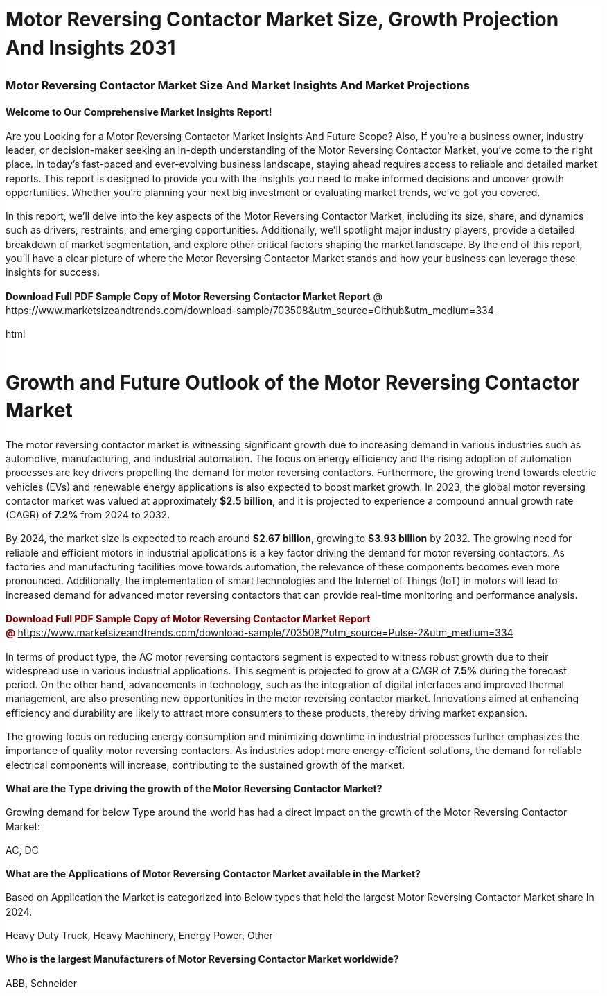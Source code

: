<h1>Motor Reversing Contactor Market Size, Growth Projection And Insights 2031</h1><div class="" data-test-id=""><h3><span class="">Motor Reversing Contactor Market Size And Market Insights And Market Projections</span></h3></div><div class="" data-test-id=""><p><strong>Welcome to Our Comprehensive Market Insights Report!</strong></p><p>Are you Looking for a Motor Reversing Contactor Market Insights And Future Scope? Also, If you&rsquo;re a business owner, industry leader, or decision-maker seeking an in-depth understanding of the Motor Reversing Contactor Market, you&rsquo;ve come to the right place. In today&rsquo;s fast-paced and ever-evolving business landscape, staying ahead requires access to reliable and detailed market reports. This report is designed to provide you with the insights you need to make informed decisions and uncover growth opportunities. Whether you&rsquo;re planning your next big investment or evaluating market trends, we&rsquo;ve got you covered.</p><p>In this report, we&rsquo;ll delve into the key aspects of the Motor Reversing Contactor Market, including its size, share, and dynamics such as drivers, restraints, and emerging opportunities. Additionally, we&rsquo;ll spotlight major industry players, provide a detailed breakdown of market segmentation, and explore other critical factors shaping the market landscape. By the end of this report, you&rsquo;ll have a clear picture of where the Motor Reversing Contactor Market stands and how your business can leverage these insights for success.</p><p><strong>Download Full PDF Sample Copy of Motor Reversing Contactor Market Report</strong> @ <a href="https://www.marketsizeandtrends.com/download-sample/703508&utm_source=Github&utm_medium=334" target="_blank">https://www.marketsizeandtrends.com/download-sample/703508&utm_source=Github&utm_medium=334</a></p></div><div class="" data-test-id=""><p><span class="">html<!DOCTYPE html><html lang="en"><head> <meta charset="UTF-8"> <meta name="viewport" content="width=device-width, initial-scale=1.0"> <title>Motor Reversing Contactor Market Growth and Future Outlook</title></head><body> <h1>Growth and Future Outlook of the Motor Reversing Contactor Market</h1> <p>The motor reversing contactor market is witnessing significant growth due to increasing demand in various industries such as automotive, manufacturing, and industrial automation. The focus on energy efficiency and the rising adoption of automation processes are key drivers propelling the demand for motor reversing contactors. Furthermore, the growing trend towards electric vehicles (EVs) and renewable energy applications is also expected to boost market growth. In 2023, the global motor reversing contactor market was valued at approximately <strong>$2.5 billion</strong>, and it is projected to experience a compound annual growth rate (CAGR) of <strong>7.2%</strong> from 2024 to 2032.</p> <p>By 2024, the market size is expected to reach around <strong>$2.67 billion</strong>, growing to <strong>$3.93 billion</strong> by 2032. The growing need for reliable and efficient motors in industrial applications is a key factor driving the demand for motor reversing contactors. As factories and manufacturing facilities move towards automation, the relevance of these components becomes even more pronounced. Additionally, the implementation of smart technologies and the Internet of Things (IoT) in motors will lead to increased demand for advanced motor reversing contactors that can provide real-time monitoring and performance analysis.</p> <p> </p><p><strong><span style="color: #800000;">Download Full PDF Sample Copy of Motor Reversing Contactor Market Report @</span>&nbsp;</strong><a href="https://www.marketsizeandtrends.com/download-sample/703508/?utm_source=Pulse-2&amp;utm_medium=334">https://www.marketsizeandtrends.com/download-sample/703508/?utm_source=Pulse-2&amp;utm_medium=334</a></p></p> <p>In terms of product type, the AC motor reversing contactors segment is expected to witness robust growth due to their widespread use in various industrial applications. This segment is projected to grow at a CAGR of <strong>7.5%</strong> during the forecast period. On the other hand, advancements in technology, such as the integration of digital interfaces and improved thermal management, are also presenting new opportunities in the motor reversing contactor market. Innovations aimed at enhancing efficiency and durability are likely to attract more consumers to these products, thereby driving market expansion.</p> <p>The growing focus on reducing energy consumption and minimizing downtime in industrial processes further emphasizes the importance of quality motor reversing contactors. As industries adopt more energy-efficient solutions, the demand for reliable electrical components will increase, contributing to the sustained growth of the market.</p></body></html></span></p><p><strong><span class="">What are the&nbsp;Type driving the growth of the Motor Reversing Contactor Market?</span></strong></p></div><div class="" data-test-id=""><p><span class="">Growing demand for below Type around the world has had a direct impact on the growth of the Motor Reversing Contactor Market:</span></p></div><div class="" data-test-id=""><p>AC, DC</p><p><span class=""><strong>What are the&nbsp;Applications&nbsp;of Motor Reversing Contactor Market available in the Market?</strong></span></p></div><div class="" data-test-id=""><p><span class="">Based on Application the Market is categorized into Below types that held the largest Motor Reversing Contactor Market share In 2024.</span></p></div><div class="" data-test-id=""><p><span class="">Heavy Duty Truck, Heavy Machinery, Energy Power, Other</span></p><p><span class=""><strong>Who is the largest Manufacturers of Motor Reversing Contactor Market worldwide?</strong></span></p></div><div class="" data-test-id=""><p><span class="">ABB, Schneider